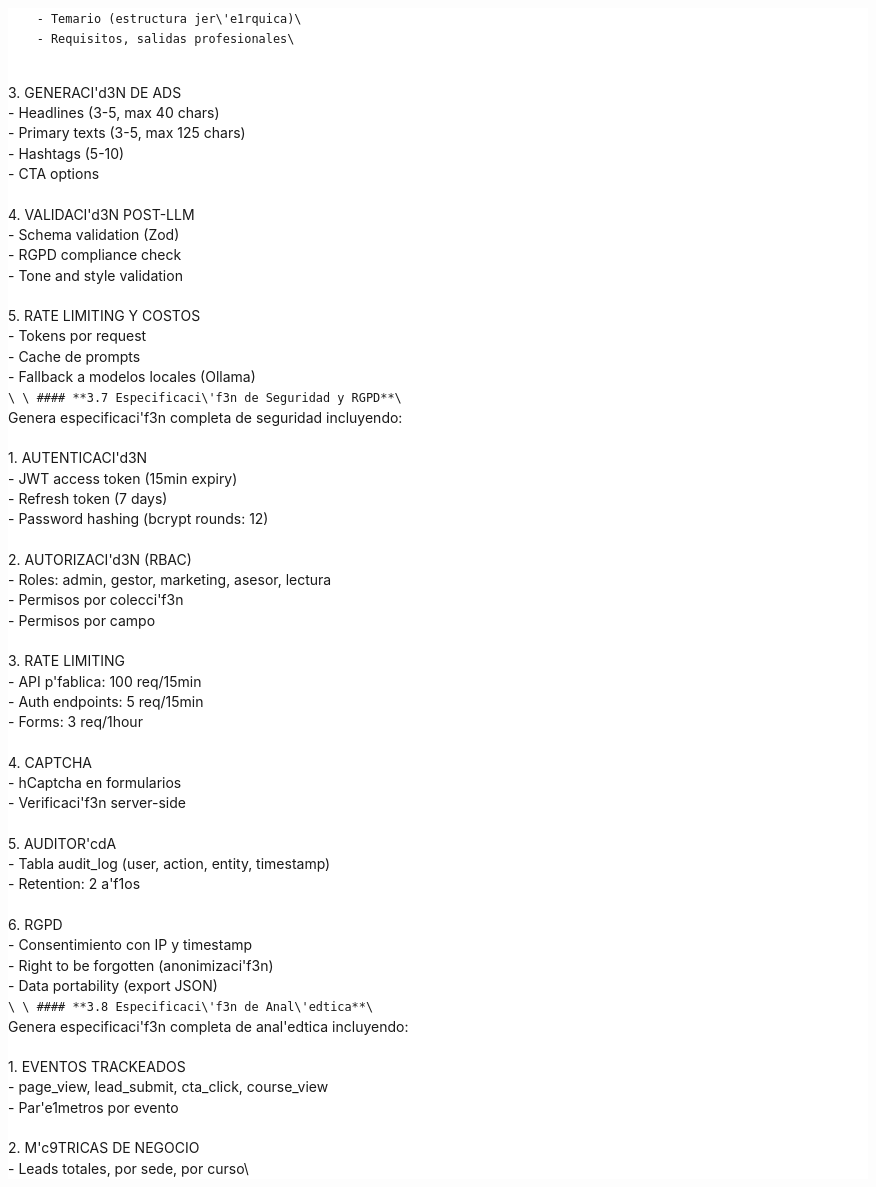         - Temario (estructura jer\'e1rquica)\
        - Requisitos, salidas profesionales\
\
     3. GENERACI\'d3N DE ADS\
        - Headlines (3-5, max 40 chars)\
        - Primary texts (3-5, max 125 chars)\
        - Hashtags (5-10)\
        - CTA options\
\
     4. VALIDACI\'d3N POST-LLM\
        - Schema validation (Zod)\
        - RGPD compliance check\
        - Tone and style validation\
\
     5. RATE LIMITING Y COSTOS\
        - Tokens por request\
        - Cache de prompts\
        - Fallback a modelos locales (Ollama)\
     ```\
\
     #### **3.7 Especificaci\'f3n de Seguridad y RGPD**\
     ```\
     Genera especificaci\'f3n completa de seguridad incluyendo:\
\
     1. AUTENTICACI\'d3N\
        - JWT access token (15min expiry)\
        - Refresh token (7 days)\
        - Password hashing (bcrypt rounds: 12)\
\
     2. AUTORIZACI\'d3N (RBAC)\
        - Roles: admin, gestor, marketing, asesor, lectura\
        - Permisos por colecci\'f3n\
        - Permisos por campo\
\
     3. RATE LIMITING\
        - API p\'fablica: 100 req/15min\
        - Auth endpoints: 5 req/15min\
        - Forms: 3 req/1hour\
\
     4. CAPTCHA\
        - hCaptcha en formularios\
        - Verificaci\'f3n server-side\
\
     5. AUDITOR\'cdA\
        - Tabla audit_log (user, action, entity, timestamp)\
        - Retention: 2 a\'f1os\
\
     6. RGPD\
        - Consentimiento con IP y timestamp\
        - Right to be forgotten (anonimizaci\'f3n)\
        - Data portability (export JSON)\
     ```\
\
     #### **3.8 Especificaci\'f3n de Anal\'edtica**\
     ```\
     Genera especificaci\'f3n completa de anal\'edtica incluyendo:\
\
     1. EVENTOS TRACKEADOS\
        - page_view, lead_submit, cta_click, course_view\
        - Par\'e1metros por evento\
\
     2. M\'c9TRICAS DE NEGOCIO\
        - Leads totales, por sede, por curso\
